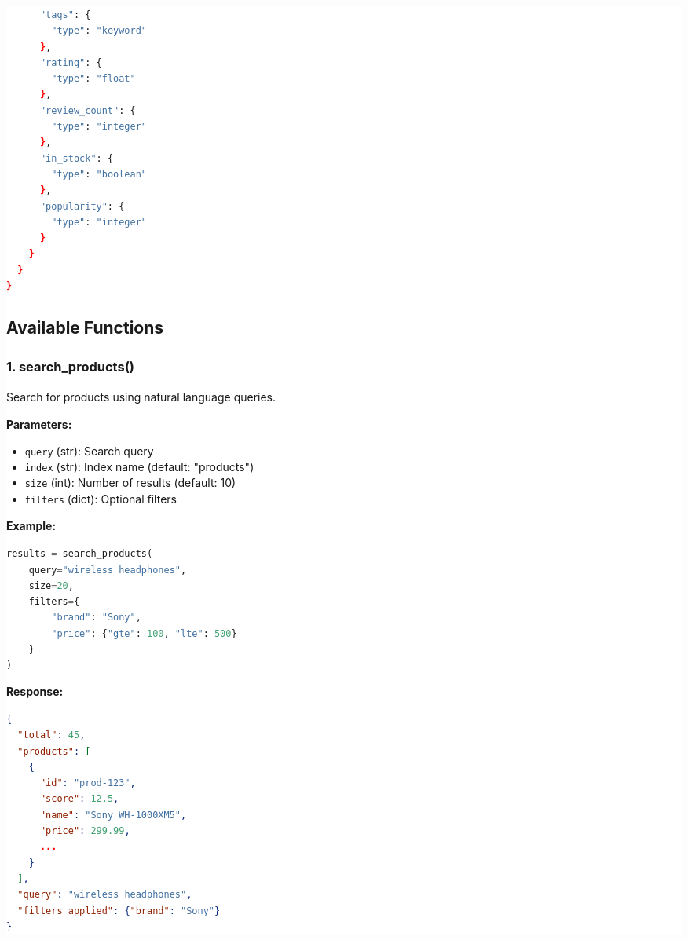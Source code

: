 ```bash
      "tags": {
        "type": "keyword"
      },
      "rating": {
        "type": "float"
      },
      "review_count": {
        "type": "integer"
      },
      "in_stock": {
        "type": "boolean"
      },
      "popularity": {
        "type": "integer"
      }
    }
  }
}
```

## Available Functions

### 1. search_products()

Search for products using natural language queries.

**Parameters:**
- `query` (str): Search query
- `index` (str): Index name (default: "products")
- `size` (int): Number of results (default: 10)
- `filters` (dict): Optional filters

**Example:**
```python
results = search_products(
    query="wireless headphones",
    size=20,
    filters={
        "brand": "Sony",
        "price": {"gte": 100, "lte": 500}
    }
)
```

**Response:**
```json
{
  "total": 45,
  "products": [
    {
      "id": "prod-123",
      "score": 12.5,
      "name": "Sony WH-1000XM5",
      "price": 299.99,
      ...
    }
  ],
  "query": "wireless headphones",
  "filters_applied": {"brand": "Sony"}
}
```
